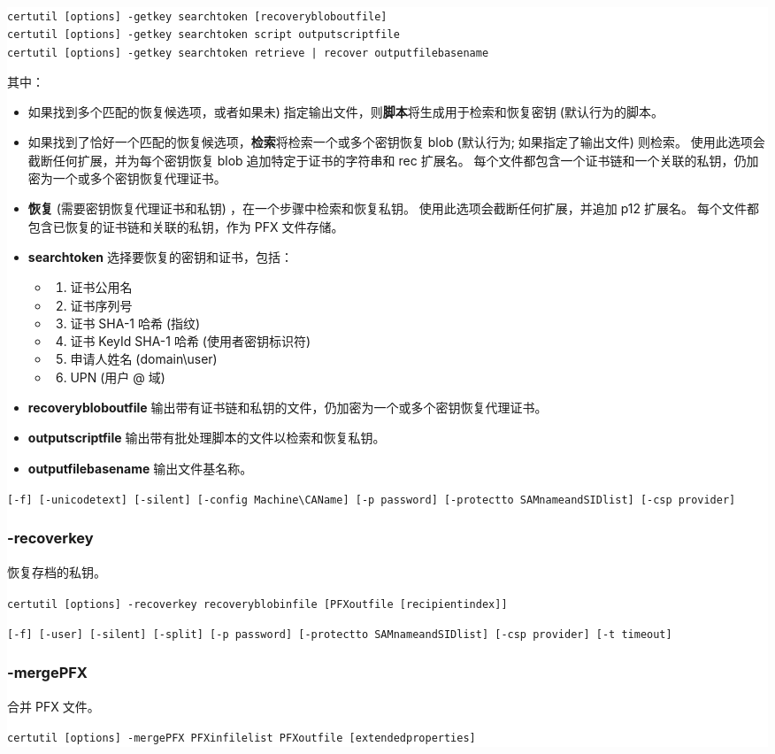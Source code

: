 ```
certutil [options] -getkey searchtoken [recoverybloboutfile]
certutil [options] -getkey searchtoken script outputscriptfile
certutil [options] -getkey searchtoken retrieve | recover outputfilebasename
```

其中：

- 如果找到多个匹配的恢复候选项，或者如果未) 指定输出文件，则**脚本**将生成用于检索和恢复密钥 (默认行为的脚本。

- 如果找到了恰好一个匹配的恢复候选项，**检索**将检索一个或多个密钥恢复 blob (默认行为; 如果指定了输出文件) 则检索。 使用此选项会截断任何扩展，并为每个密钥恢复 blob 追加特定于证书的字符串和 rec 扩展名。  每个文件都包含一个证书链和一个关联的私钥，仍加密为一个或多个密钥恢复代理证书。

- **恢复** (需要密钥恢复代理证书和私钥) ，在一个步骤中检索和恢复私钥。 使用此选项会截断任何扩展，并追加 p12 扩展名。  每个文件都包含已恢复的证书链和关联的私钥，作为 PFX 文件存储。

- **searchtoken** 选择要恢复的密钥和证书，包括：

  - 1. 证书公用名

  - 2. 证书序列号

  - 3. 证书 SHA-1 哈希 (指纹) 

  - 4. 证书 KeyId SHA-1 哈希 (使用者密钥标识符) 

  - 5. 申请人姓名 (domain\user) 

  - 6. UPN (用户 \@ 域) 

- **recoverybloboutfile** 输出带有证书链和私钥的文件，仍加密为一个或多个密钥恢复代理证书。

- **outputscriptfile** 输出带有批处理脚本的文件以检索和恢复私钥。

- **outputfilebasename** 输出文件基名称。

```
[-f] [-unicodetext] [-silent] [-config Machine\CAName] [-p password] [-protectto SAMnameandSIDlist] [-csp provider]
```

### <a name="-recoverkey"></a>-recoverkey

恢复存档的私钥。

```
certutil [options] -recoverkey recoveryblobinfile [PFXoutfile [recipientindex]]
```

```
[-f] [-user] [-silent] [-split] [-p password] [-protectto SAMnameandSIDlist] [-csp provider] [-t timeout]
```

### <a name="-mergepfx"></a>-mergePFX

合并 PFX 文件。

```
certutil [options] -mergePFX PFXinfilelist PFXoutfile [extendedproperties]
```

